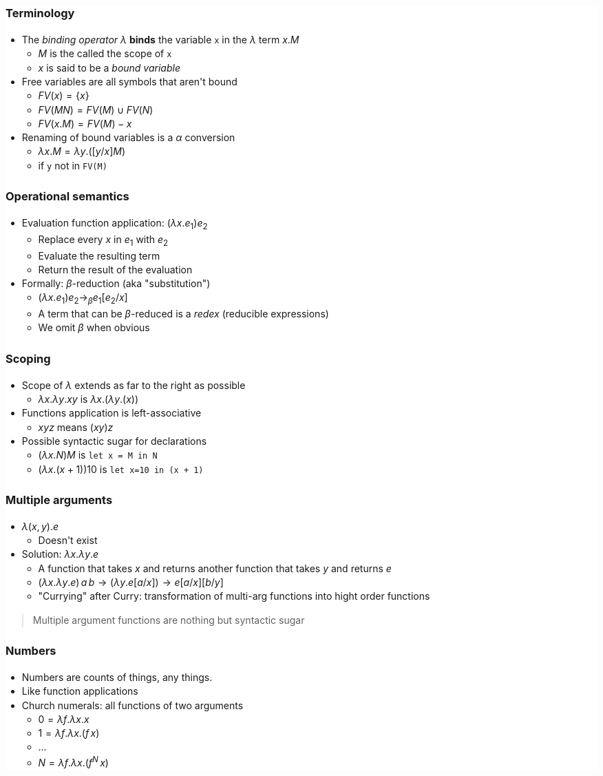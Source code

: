 ### Terminology

- The *binding operator* $\lambda$ **binds** the variable `x` in the $\lambda$ term $x.M$
	- $M$ is the called the scope of `x`
	- $x$ is said to be a *bound variable*
- Free variables are all symbols that aren't bound
	- $FV(x) = \{x\}$
	- $FV(MN) = FV(M) \cup FV(N)$ 
	- $FV(x.M) = FV(M) − x$
- Renaming of bound variables is a $\alpha$ conversion
	- $\lambda x.M = \lambda y.([y/x]M)$
	- if `y` not in `FV(M)`

### Operational semantics

- Evaluation function application: $(\lambda x.e_{1}) e_{2}$
	- Replace every $x$ in $e_{1}$ with $e_{2}$
	- Evaluate the resulting term
	- Return the result of the evaluation
- Formally: $\beta$-reduction (aka "substitution")
	- $(\lambda x.e_{1})e_{2} \to_{\beta} e_{1}[e_{2}/x]$
	- A term that can be $\beta$-reduced is a *redex* (reducible expressions)
	- We omit $\beta$ when obvious

### Scoping

- Scope of $\lambda$ extends as far to the right as possible
	- $\lambda x.\lambda y.xy$ is $\lambda x.(\lambda y.(x ))$
- Functions application is left-associative
	- $xyz$ means $(xy)z$
- Possible syntactic sugar for declarations
	- $(\lambda x.N)M$ is `let x = M in N`
	- $(\lambda x.(x + 1))10$ is `let x=10 in (x + 1)`

### Multiple arguments

- $\lambda (x, y).e$
	- Doesn't exist
- Solution: $\lambda x.\lambda y.e$
	- A function that takes $x$ and returns another function that takes $y$ and returns $e$
	- $(\lambda x.\lambda y.e) \, a \, b \to (\lambda y.e[a/x]) \to e[a/x][b/y]$
	- "Currying" after Curry: transformation of multi-arg functions into hight order functions

> Multiple argument functions are nothing but syntactic sugar


### Numbers

- Numbers are counts of things, any things.
- Like function applications
- Church numerals: all functions of two arguments
	- $0 = \lambda f.\lambda x.x$
	- $1 = \lambda f.\lambda x. (f \, x)$
	- $\dots$
	- $N = \lambda f.\lambda x. (f^{N} \, x)$
